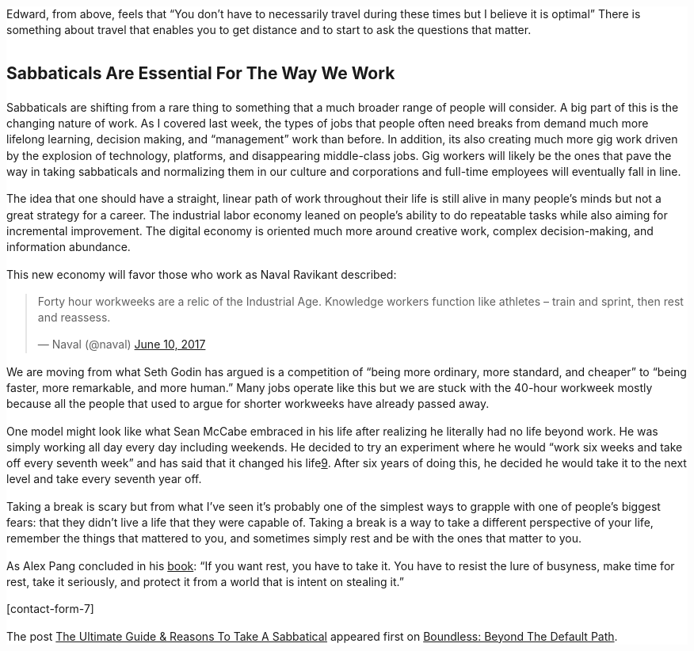 Edward, from above, feels that “You don’t have to necessarily travel during these times but I believe it is optimal” There is something about travel that enables you to get distance and to start to ask the questions that matter.

## **Sabbaticals Are Essential For The Way We Work**

Sabbaticals are shifting from a rare thing to something that a much broader range of people will consider. A big part of this is the changing nature of work. As I covered last week, the types of jobs that people often need breaks from demand much more lifelong learning, decision making, and “management” work than before. In addition, its also creating much more gig work driven by the explosion of technology, platforms, and disappearing middle-class jobs. Gig workers will likely be the ones that pave the way in taking sabbaticals and normalizing them in our culture and corporations and full-time employees will eventually fall in line.

The idea that one should have a straight, linear path of work throughout their life is still alive in many people’s minds but not a great strategy for a career. The industrial labor economy leaned on people’s ability to do repeatable tasks while also aiming for incremental improvement. The digital economy is oriented much more around creative work, complex decision-making, and information abundance.

This new economy will favor those who work as Naval Ravikant described:

> Forty hour workweeks are a relic of the Industrial Age. Knowledge workers function like athletes – train and sprint, then rest and reassess.
> 
> — Naval (@naval) [June 10, 2017](https://twitter.com/naval/status/873624849230385152?ref_src=twsrc%5Etfw)

We are moving from what Seth Godin has argued is a competition of “being more ordinary, more standard, and cheaper” to “being faster, more remarkable, and more human.” Many jobs operate like this but we are stuck with the 40-hour workweek mostly because all the people that used to argue for shorter workweeks have already passed away.

One model might look like what Sean McCabe embraced in his life after realizing he literally had no life beyond work. He was simply working all day every day including weekends. He decided to try an experiment where he would “work six weeks and take off every seventh week” and has said that it changed his life[9](https://boundless.substack.com/p/the-case-for-sabbaticals-144#footnote-9). After six years of doing this, he decided he would take it to the next level and take every seventh year off.

Taking a break is scary but from what I’ve seen it’s probably one of the simplest ways to grapple with one of people’s biggest fears: that they didn’t live a life that they were capable of. Taking a break is a way to take a different perspective of your life, remember the things that mattered to you, and sometimes simply rest and be with the ones that matter to you.

As Alex Pang concluded in his [book](https://think-boundless.com/rest-alex-pang-book-summary/): “If you want rest, you have to take it. You have to resist the lure of busyness, make time for rest, take it seriously, and protect it from a world that is intent on stealing it.”

[contact-form-7]

The post [The Ultimate Guide & Reasons To Take A Sabbatical](https://think-boundless.com/sabbaticals/) appeared first on [Boundless: Beyond The Default Path](https://think-boundless.com).
